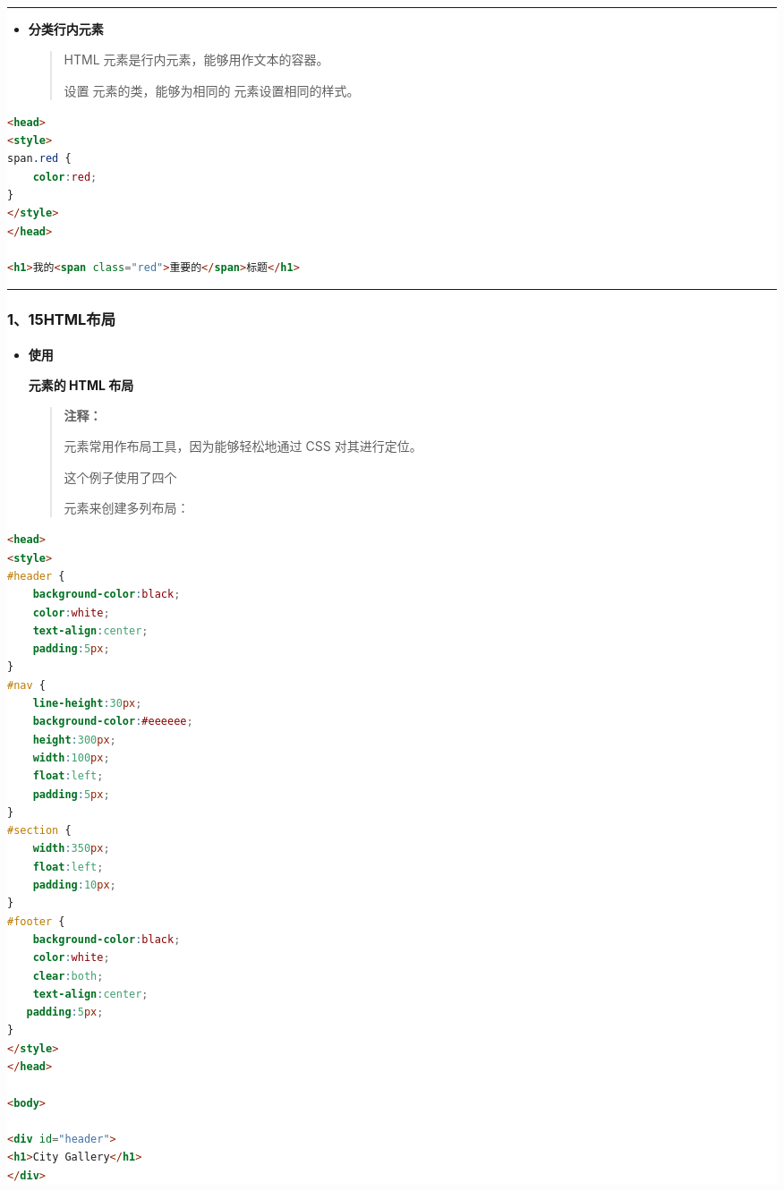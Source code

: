 ***

- **分类行内元素**

  > HTML <span> 元素是行内元素，能够用作文本的容器。
  >
  > 设置 <span> 元素的类，能够为相同的 <span> 元素设置相同的样式。

```html
<head>
<style>
span.red {
    color:red;
}
</style>
</head>

<h1>我的<span class="red">重要的</span>标题</h1>
```

***

### 1、15HTML布局

- **使用 <div> 元素的 HTML 布局**

  > **注释：**<div> 元素常用作布局工具，因为能够轻松地通过 CSS 对其进行定位。
  >
  > 这个例子使用了四个 <div> 元素来创建多列布局：

```html
<head>
<style>
#header {
    background-color:black;
    color:white;
    text-align:center;
    padding:5px;
}
#nav {
    line-height:30px;
    background-color:#eeeeee;
    height:300px;
    width:100px;
    float:left;
    padding:5px;	      
}
#section {
    width:350px;
    float:left;
    padding:10px;	 	 
}
#footer {
    background-color:black;
    color:white;
    clear:both;
    text-align:center;
   padding:5px;	 	 
}
</style>
</head>

<body>

<div id="header">
<h1>City Gallery</h1>
</div>
```